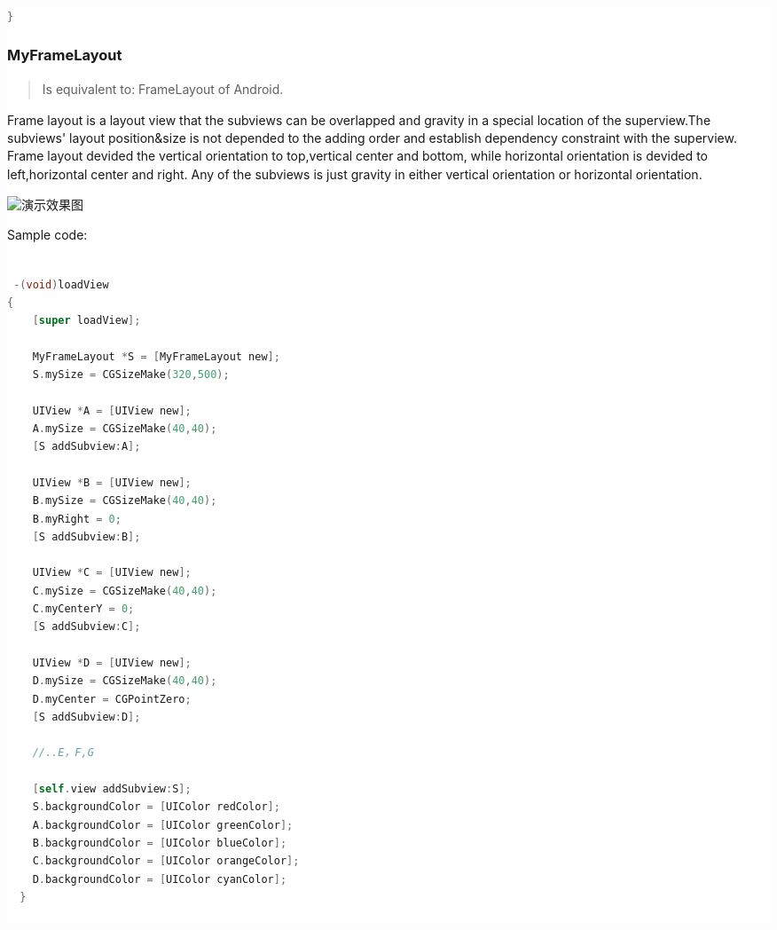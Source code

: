 ```objective-c
}

```


### MyFrameLayout
> Is equivalent to: FrameLayout of Android.

Frame layout is a layout view that the subviews can be overlapped and gravity in a special location of the superview.The subviews' layout position&size is not depended to the adding order and establish dependency constraint with the superview. Frame layout devided the vertical orientation to top,vertical center and bottom, while horizontal orientation is devided to left,horizontal center and right. Any of the subviews is just gravity in either vertical orientation or horizontal orientation.

![演示效果图](https://raw.githubusercontent.com/youngsoft/MyLinearLayout/master/MyLayout/fl.png)

Sample code:

```objective-c

 -(void)loadView
{
    [super loadView];
    
    MyFrameLayout *S = [MyFrameLayout new];
    S.mySize = CGSizeMake(320,500);
    
    UIView *A = [UIView new];
    A.mySize = CGSizeMake(40,40);
    [S addSubview:A];
    
    UIView *B = [UIView new];
    B.mySize = CGSizeMake(40,40);
    B.myRight = 0;
    [S addSubview:B];
    
    UIView *C = [UIView new];
    C.mySize = CGSizeMake(40,40);
    C.myCenterY = 0;
    [S addSubview:C];
    
    UIView *D = [UIView new];
    D.mySize = CGSizeMake(40,40);
    D.myCenter = CGPointZero;
    [S addSubview:D];
    
    //..E，F,G
    
    [self.view addSubview:S];
    S.backgroundColor = [UIColor redColor];
    A.backgroundColor = [UIColor greenColor];
    B.backgroundColor = [UIColor blueColor];
    C.backgroundColor = [UIColor orangeColor];
    D.backgroundColor = [UIColor cyanColor];  
  }
  
```
